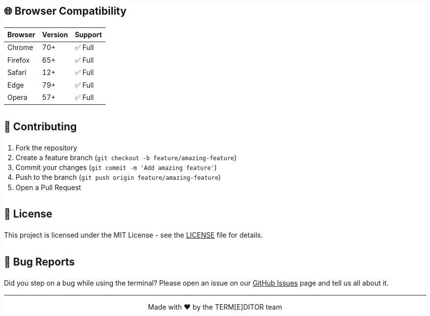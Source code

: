 ## 🌐 Browser Compatibility

| Browser | Version | Support |
|---------|---------|---------|
| Chrome | 70+ | ✅ Full |
| Firefox | 65+ | ✅ Full |
| Safari | 12+ | ✅ Full |
| Edge | 79+ | ✅ Full |
| Opera | 57+ | ✅ Full |

## 🤝 Contributing

1. Fork the repository
2. Create a feature branch (`git checkout -b feature/amazing-feature`)
3. Commit your changes (`git commit -m 'Add amazing feature'`)
4. Push to the branch (`git push origin feature/amazing-feature`)
5. Open a Pull Request

## 📝 License

This project is licensed under the MIT License - see the [LICENSE](LICENSE) file for details.

## 🐛 Bug Reports

Did you step on a bug while using the terminal? Please open an issue on our [GitHub Issues](https://github.com/daemondevin/term-e-ditor/issues) page and tell us all about it.


---

<p align="center">Made with ❤️ by the TERM[E]DITOR team</p>
